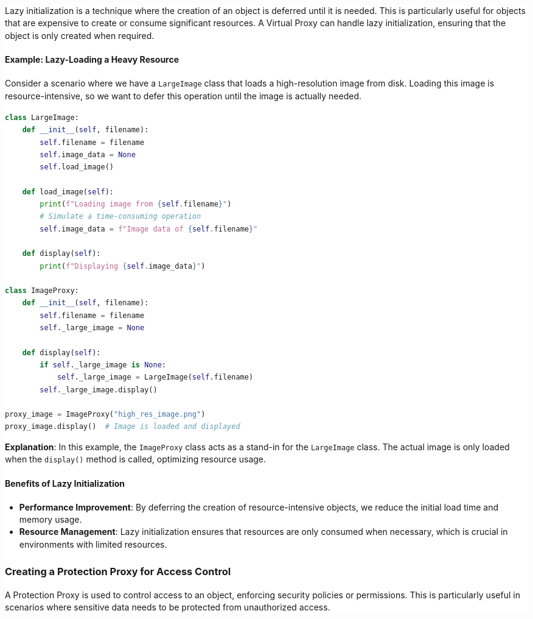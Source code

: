 Lazy initialization is a technique where the creation of an object is deferred until it is needed. This is particularly useful for objects that are expensive to create or consume significant resources. A Virtual Proxy can handle lazy initialization, ensuring that the object is only created when required.

#### Example: Lazy-Loading a Heavy Resource

Consider a scenario where we have a `LargeImage` class that loads a high-resolution image from disk. Loading this image is resource-intensive, so we want to defer this operation until the image is actually needed.

```python
class LargeImage:
    def __init__(self, filename):
        self.filename = filename
        self.image_data = None
        self.load_image()

    def load_image(self):
        print(f"Loading image from {self.filename}")
        # Simulate a time-consuming operation
        self.image_data = f"Image data of {self.filename}"

    def display(self):
        print(f"Displaying {self.image_data}")

class ImageProxy:
    def __init__(self, filename):
        self.filename = filename
        self._large_image = None

    def display(self):
        if self._large_image is None:
            self._large_image = LargeImage(self.filename)
        self._large_image.display()

proxy_image = ImageProxy("high_res_image.png")
proxy_image.display()  # Image is loaded and displayed
```

**Explanation**: In this example, the `ImageProxy` class acts as a stand-in for the `LargeImage` class. The actual image is only loaded when the `display()` method is called, optimizing resource usage.

#### Benefits of Lazy Initialization

- **Performance Improvement**: By deferring the creation of resource-intensive objects, we reduce the initial load time and memory usage.
- **Resource Management**: Lazy initialization ensures that resources are only consumed when necessary, which is crucial in environments with limited resources.

### Creating a Protection Proxy for Access Control

A Protection Proxy is used to control access to an object, enforcing security policies or permissions. This is particularly useful in scenarios where sensitive data needs to be protected from unauthorized access.
